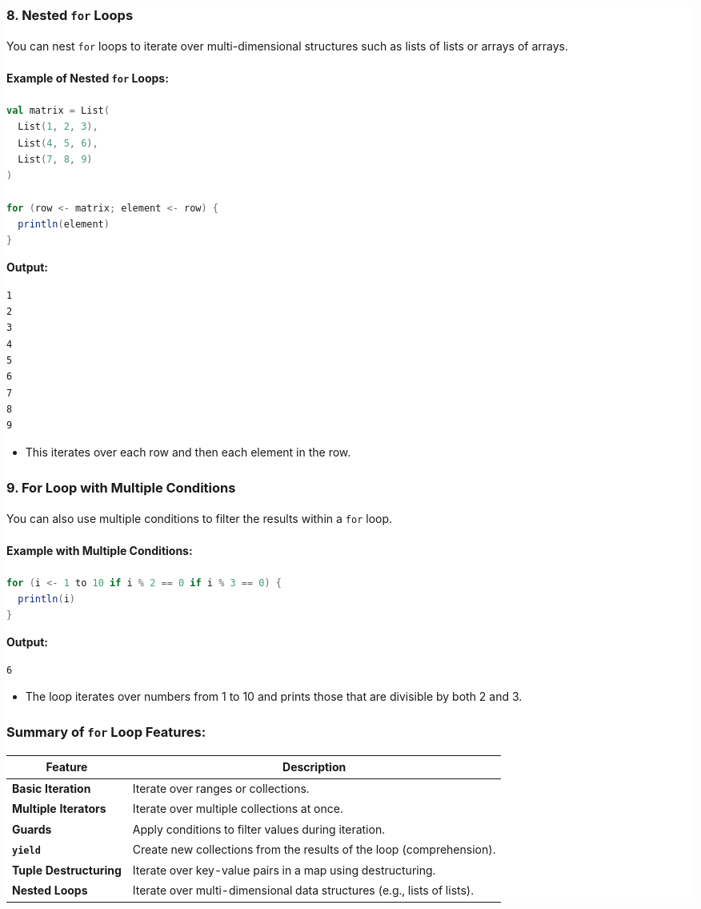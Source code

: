 ### 8. **Nested `for` Loops**
You can nest `for` loops to iterate over multi-dimensional structures such as lists of lists or arrays of arrays.

#### Example of Nested `for` Loops:
```scala
val matrix = List(
  List(1, 2, 3),
  List(4, 5, 6),
  List(7, 8, 9)
)

for (row <- matrix; element <- row) {
  println(element)
}
```
**Output:**
```
1
2
3
4
5
6
7
8
9
```
- This iterates over each row and then each element in the row.

### 9. **For Loop with Multiple Conditions**
You can also use multiple conditions to filter the results within a `for` loop.

#### Example with Multiple Conditions:
```scala
for (i <- 1 to 10 if i % 2 == 0 if i % 3 == 0) {
  println(i)
}
```
**Output:**
```
6
```
- The loop iterates over numbers from 1 to 10 and prints those that are divisible by both 2 and 3.

### Summary of `for` Loop Features:
| **Feature**             | **Description**                                                             |
|-------------------------|-----------------------------------------------------------------------------|
| **Basic Iteration**      | Iterate over ranges or collections.                                          |
| **Multiple Iterators**   | Iterate over multiple collections at once.                                   |
| **Guards**               | Apply conditions to filter values during iteration.                          |
| **`yield`**              | Create new collections from the results of the loop (comprehension).        |
| **Tuple Destructuring**  | Iterate over key-value pairs in a map using destructuring.                   |
| **Nested Loops**         | Iterate over multi-dimensional data structures (e.g., lists of lists).      |
